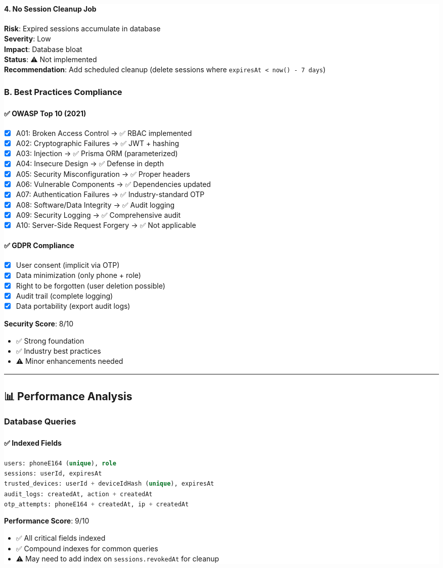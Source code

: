 #### 4. **No Session Cleanup Job**
**Risk**: Expired sessions accumulate in database  
**Severity**: Low  
**Impact**: Database bloat  
**Status**: ⚠️ Not implemented  
**Recommendation**: Add scheduled cleanup (delete sessions where `expiresAt < now() - 7 days`)

### **B. Best Practices Compliance**

#### ✅ **OWASP Top 10 (2021)**
- [x] A01: Broken Access Control → ✅ RBAC implemented
- [x] A02: Cryptographic Failures → ✅ JWT + hashing
- [x] A03: Injection → ✅ Prisma ORM (parameterized)
- [x] A04: Insecure Design → ✅ Defense in depth
- [x] A05: Security Misconfiguration → ✅ Proper headers
- [x] A06: Vulnerable Components → ✅ Dependencies updated
- [x] A07: Authentication Failures → ✅ Industry-standard OTP
- [x] A08: Software/Data Integrity → ✅ Audit logging
- [x] A09: Security Logging → ✅ Comprehensive audit
- [x] A10: Server-Side Request Forgery → ✅ Not applicable

#### ✅ **GDPR Compliance**
- [x] User consent (implicit via OTP)
- [x] Data minimization (only phone + role)
- [x] Right to be forgotten (user deletion possible)
- [x] Audit trail (complete logging)
- [x] Data portability (export audit logs)

**Security Score**: 8/10
- ✅ Strong foundation
- ✅ Industry best practices
- ⚠️ Minor enhancements needed

---

## 📊 Performance Analysis

### **Database Queries**

#### ✅ **Indexed Fields**
```sql
users: phoneE164 (unique), role
sessions: userId, expiresAt
trusted_devices: userId + deviceIdHash (unique), expiresAt
audit_logs: createdAt, action + createdAt
otp_attempts: phoneE164 + createdAt, ip + createdAt
```

**Performance Score**: 9/10
- ✅ All critical fields indexed
- ✅ Compound indexes for common queries
- ⚠️ May need to add index on `sessions.revokedAt` for cleanup
